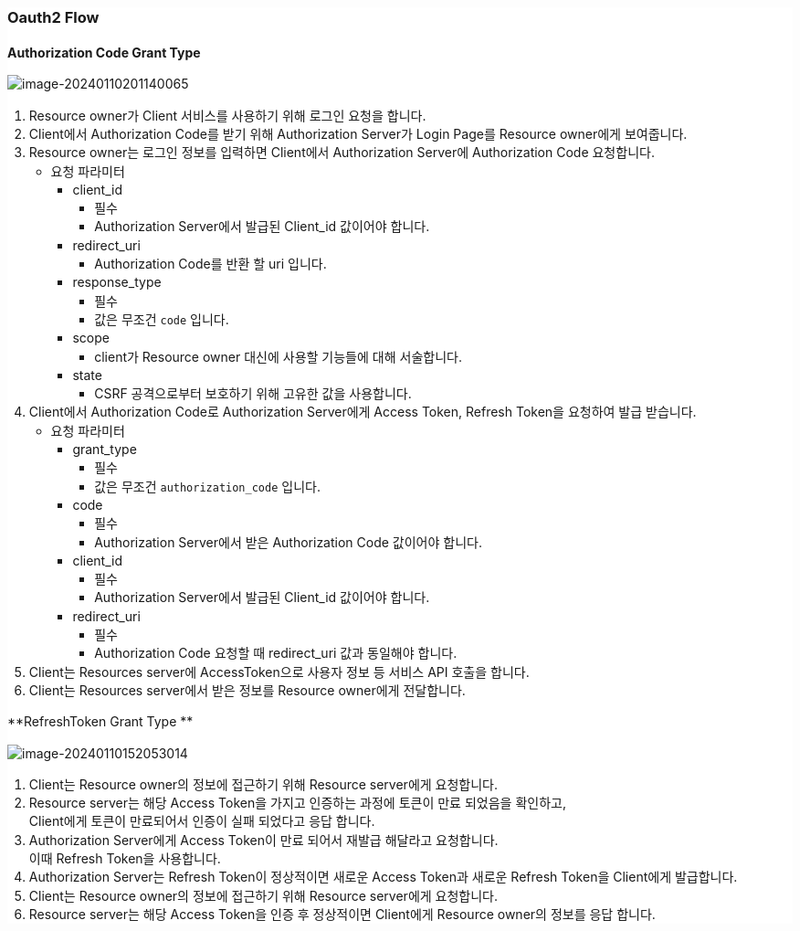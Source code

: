 ### Oauth2 Flow

**Authorization Code Grant Type**

![image-20240110201140065](../../../../Users/minkyujin/Library/Application%20Support/typora-user-images/image-20240110201140065.png)

1. Resource owner가 Client 서비스를 사용하기 위해 로그인 요청을 합니다.
2. Client에서 Authorization Code를 받기 위해 Authorization Server가 Login Page를 Resource owner에게 보여줍니다.
3. Resource owner는 로그인 정보를 입력하면 Client에서 Authorization Server에 Authorization Code 요청합니다.
    - 요청 파라미터
        - client_id 
            - 필수
            - Authorization Server에서 발급된 Client_id 값이어야 합니다.
        - redirect_uri 
            - Authorization Code를 반환 할 uri 입니다.
        - response_type
            - 필수
            - 값은 무조건 `code` 입니다.
        - scope
            - client가 Resource owner 대신에 사용할 기능들에 대해 서술합니다.
        - state
            - CSRF 공격으로부터 보호하기 위해 고유한 값을 사용합니다.
4. Client에서 Authorization Code로 Authorization Server에게 Access Token, Refresh Token을 요청하여 발급 받습니다.
    - 요청 파라미터
        - grant_type
            - 필수
            - 값은 무조건 `authorization_code` 입니다.
        - code
            - 필수
            - Authorization Server에서 받은 Authorization Code 값이어야 합니다.
        - client_id
            - 필수
            - Authorization Server에서 발급된 Client_id 값이어야 합니다.
        - redirect_uri
            -  필수
            - Authorization Code 요청할 때 redirect_uri 값과 동일해야 합니다.
5. Client는 Resources server에 AccessToken으로 사용자 정보 등 서비스 API 호출을 합니다.
6. Client는 Resources server에서 받은 정보를 Resource owner에게 전달합니다.



**RefreshToken Grant Type **

![image-20240110152053014](https://raw.githubusercontent.com/road-jin/imagebox/main/images/image-20240110152053014.png)

1. Client는 Resource owner의 정보에 접근하기 위해 Resource server에게 요청합니다.
2. Resource server는 해당 Access Token을 가지고 인증하는 과정에 토큰이 만료 되었음을 확인하고,   
    Client에게 토큰이 만료되어서 인증이 실패 되었다고 응답 합니다.
3. Authorization Server에게 Access Token이 만료 되어서 재발급 해달라고 요청합니다.   
    이때 Refresh Token을 사용합니다.
4. Authorization Server는 Refresh Token이 정상적이면 새로운 Access Token과 새로운 Refresh Token을 Client에게 발급합니다.
5. Client는 Resource owner의 정보에 접근하기 위해 Resource server에게 요청합니다.
6. Resource server는 해당 Access Token을 인증 후 정상적이면 Client에게 Resource owner의 정보를 응답 합니다.